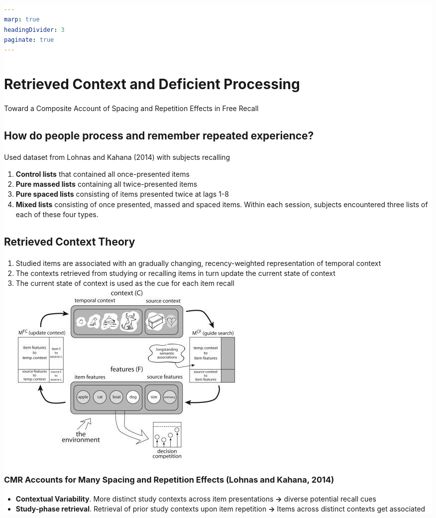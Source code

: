 ```yaml
---
marp: true
headingDivider: 3
paginate: true
---
```


# Retrieved Context and Deficient Processing
Toward a Composite Account of Spacing and Repetition Effects in Free Recall

## How do people process and remember repeated experience?
Used dataset from Lohnas and Kahana (2014) with subjects recalling
1. **Control lists** that contained all once-presented items
2. **Pure massed lists** containing all twice-presented items
3. **Pure spaced lists** consisting of items presented twice at lags 1-8
4. **Mixed lists** consisting of once presented, massed and spaced items. Within each session, subjects encountered three lists of each of these four types. 

## Retrieved Context Theory
1. Studied items are associated with an gradually changing, recency-weighted representation of temporal context
2. The contexts retrieved from studying or recalling items in turn update the current state of context 
3. The current state of context is used as the cue for each item recall
![bg right contain](2021-09-29-04-08-59.png)

### CMR Accounts for Many Spacing and Repetition Effects (Lohnas and Kahana, 2014)
- **Contextual Variability**. More distinct study contexts across item presentations **->** diverse potential recall cues
- **Study-phase retrieval**. Retrieval of prior study contexts upon item repetition **->** Items across distinct contexts get associated